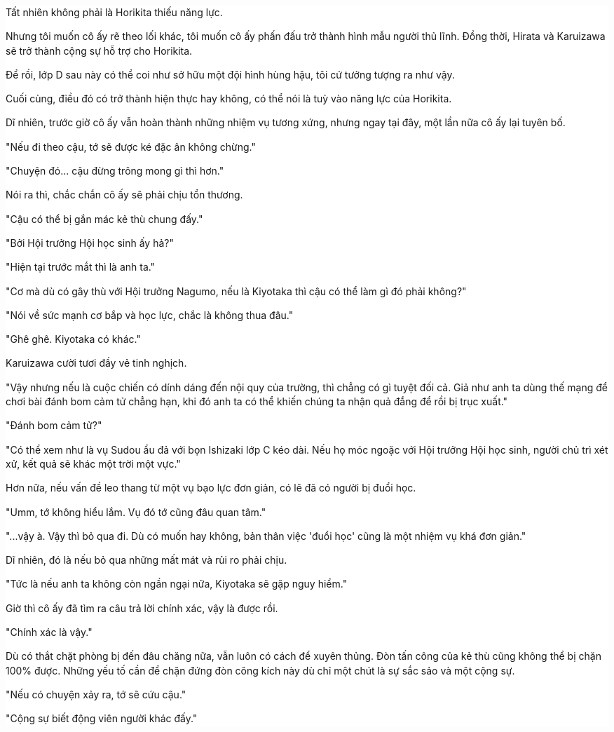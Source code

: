 Tất nhiên không phải là Horikita thiếu năng lực.

Nhưng tôi muốn cô ấy rẽ theo lối khác, tôi muốn cô ấy phấn đấu trở thành hình mẫu người thủ lĩnh. Đồng thời, Hirata và Karuizawa sẽ trở thành cộng sự hỗ trợ cho Horikita.

Để rồi, lớp D sau này có thể coi như sở hữu một đội hình hùng hậu, tôi cứ tưởng tượng ra như vậy.

Cuối cùng, điều đó có trở thành hiện thực hay không, có thể nói là tuỳ vào năng lực của Horikita.

Dĩ nhiên, trước giờ cô ấy vẫn hoàn thành những nhiệm vụ tương xứng, nhưng ngay tại đây, một lần nữa cô ấy lại tuyên bố.

\"Nếu đi theo cậu, tớ sẽ được ké đặc ân không chừng.\"

\"Chuyện đó... cậu đừng trông mong gì thì hơn.\"

Nói ra thì, chắc chắn cô ấy sẽ phải chịu tổn thương.

\"Cậu có thể bị gắn mác kẻ thù chung đấy.\"

\"Bởi Hội trưởng Hội học sinh ấy hả?\"

\"Hiện tại trước mắt thì là anh ta.\"

\"Cơ mà dù có gây thù với Hội trưởng Nagumo, nếu là Kiyotaka thì cậu có thể làm gì đó phải không?\"

\"Nói về sức mạnh cơ bắp và học lực, chắc là không thua đâu.\"

\"Ghê ghê. Kiyotaka có khác.\"

Karuizawa cười tươi đầy vẻ tinh nghịch.

\"Vậy nhưng nếu là cuộc chiến có dính dáng đến nội quy của trường, thì chẳng có gì tuyệt đối cả. Giả như anh ta dùng thế mạng để chơi bài đánh bom cảm tử chẳng hạn, khi đó anh ta có thể khiến chúng ta nhận quả đắng để rồi bị trục xuất.\"

\"Đánh bom cảm tử?\"

\"Có thể xem như là vụ Sudou ẩu đả với bọn Ishizaki lớp C kéo dài. Nếu họ móc ngoặc với Hội trưởng Hội học sinh, người chủ trì xét xử, kết quả sẽ khác một trời một vực.\"

Hơn nữa, nếu vấn đề leo thang từ một vụ bạo lực đơn giản, có lẽ đã có người bị đuổi học.

\"Umm, tớ không hiểu lắm. Vụ đó tớ cũng đâu quan tâm.\"

\"...vậy à. Vậy thì bỏ qua đi. Dù có muốn hay không, bản thân việc \'đuổi học\' cũng là một nhiệm vụ khá đơn giản.\"

Dĩ nhiên, đó là nếu bỏ qua những mất mát và rủi ro phải chịu.

\"Tức là nếu anh ta không còn ngần ngại nữa, Kiyotaka sẽ gặp nguy hiểm.\"

Giờ thì cô ấy đã tìm ra câu trả lời chính xác, vậy là được rồi.

\"Chính xác là vậy.\"

Dù có thắt chặt phòng bị đến đâu chăng nữa, vẫn luôn có cách để xuyên thủng. Đòn tấn công của kẻ thù cũng không thể bị chặn 100% được. Những yếu tố cần để chặn đứng đòn công kích này dù chỉ một chút là sự sắc sảo và một cộng sự.

\"Nếu có chuyện xảy ra, tớ sẽ cứu cậu.\"

\"Cộng sự biết động viên người khác đấy.\"
